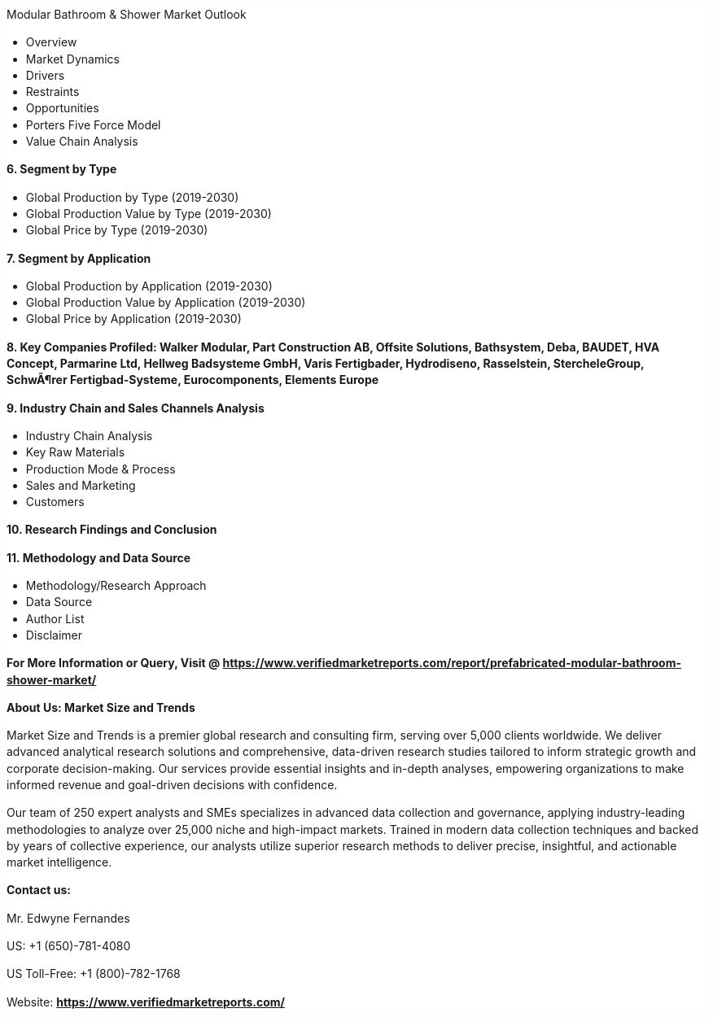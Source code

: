Modular Bathroom & Shower Market Outlook</strong></p><ul><li>Overview</li><li>Market Dynamics</li><li>Drivers</li><li>Restraints</li><li>Opportunities</li><li>Porters Five Force Model</li><li>Value Chain Analysis&nbsp;</li></ul><p><strong>6. Segment by Type</strong></p><ul><li>Global Production by Type (2019-2030)</li><li>Global Production Value by Type (2019-2030)</li><li>Global Price by Type (2019-2030)</li></ul><p><strong>7. Segment by Application</strong></p><ul><li>Global Production by Application (2019-2030)</li><li>Global Production Value by Application (2019-2030)</li><li>Global Price by Application (2019-2030)</li></ul><p><strong>8. Key Companies Profiled: Walker Modular, Part Construction AB, Offsite Solutions, Bathsystem, Deba, BAUDET, HVA Concept, Parmarine Ltd, Hellweg Badsysteme GmbH, Varis Fertigbader, Hydrodiseno, Rasselstein, StercheleGroup, SchwÃ¶rer Fertigbad-Systeme, Eurocomponents, Elements Europe</strong></p><p><strong>9. Industry Chain and Sales Channels Analysis</strong></p><ul><li>Industry Chain Analysis</li><li>Key Raw Materials</li><li>Production Mode &amp; Process</li><li>Sales and Marketing</li><li>Customers</li></ul><p><strong>10. Research Findings and Conclusion</strong></p><p><strong>11. Methodology and Data Source</strong></p><ul><li>Methodology/Research Approach</li><li>Data Source</li><li>Author List</li><li>Disclaimer</li></ul></p><p><strong>For More Information or Query, Visit @ <a href="https://www.verifiedmarketreports.com/report/prefabricated-modular-bathroom-shower-market/">https://www.verifiedmarketreports.com/report/prefabricated-modular-bathroom-shower-market/</a></strong></p><p><strong>About Us: Market Size and Trends</strong></p><p>Market Size and Trends is a premier global research and consulting firm, serving over 5,000 clients worldwide. We deliver advanced analytical research solutions and comprehensive, data-driven research studies tailored to inform strategic growth and corporate decision-making. Our services provide essential insights and in-depth analyses, empowering organizations to make informed revenue and goal-driven decisions with confidence.</p><p>Our team of 250 expert analysts and SMEs specializes in advanced data collection and governance, applying industry-leading methodologies to analyze over 25,000 niche and high-impact markets. Trained in modern data collection techniques and backed by years of collective experience, our analysts utilize superior research methods to deliver precise, insightful, and actionable market intelligence.</p><p><strong>Contact us:</strong></p><p>Mr. Edwyne Fernandes</p><p>US: +1 (650)-781-4080</p><p>US Toll-Free: +1 (800)-782-1768</p><p>Website: <strong><a href="https://www.verifiedmarketreports.com/">https://www.verifiedmarketreports.com/</a></strong></p>
